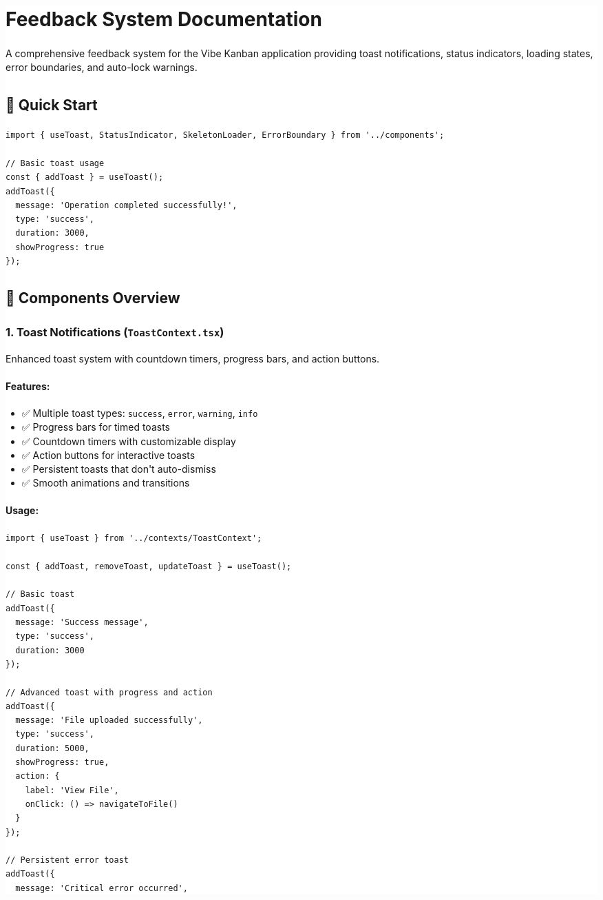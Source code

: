 # Feedback System Documentation

A comprehensive feedback system for the Vibe Kanban application providing toast notifications, status indicators, loading states, error boundaries, and auto-lock warnings.

## 🚀 Quick Start

```tsx
import { useToast, StatusIndicator, SkeletonLoader, ErrorBoundary } from '../components';

// Basic toast usage
const { addToast } = useToast();
addToast({
  message: 'Operation completed successfully!',
  type: 'success',
  duration: 3000,
  showProgress: true
});
```

## 📁 Components Overview

### 1. Toast Notifications (`ToastContext.tsx`)

Enhanced toast system with countdown timers, progress bars, and action buttons.

#### Features:
- ✅ Multiple toast types: `success`, `error`, `warning`, `info`
- ✅ Progress bars for timed toasts
- ✅ Countdown timers with customizable display
- ✅ Action buttons for interactive toasts
- ✅ Persistent toasts that don't auto-dismiss
- ✅ Smooth animations and transitions

#### Usage:
```tsx
import { useToast } from '../contexts/ToastContext';

const { addToast, removeToast, updateToast } = useToast();

// Basic toast
addToast({
  message: 'Success message',
  type: 'success',
  duration: 3000
});

// Advanced toast with progress and action
addToast({
  message: 'File uploaded successfully',
  type: 'success',
  duration: 5000,
  showProgress: true,
  action: {
    label: 'View File',
    onClick: () => navigateToFile()
  }
});

// Persistent error toast
addToast({
  message: 'Critical error occurred',
```